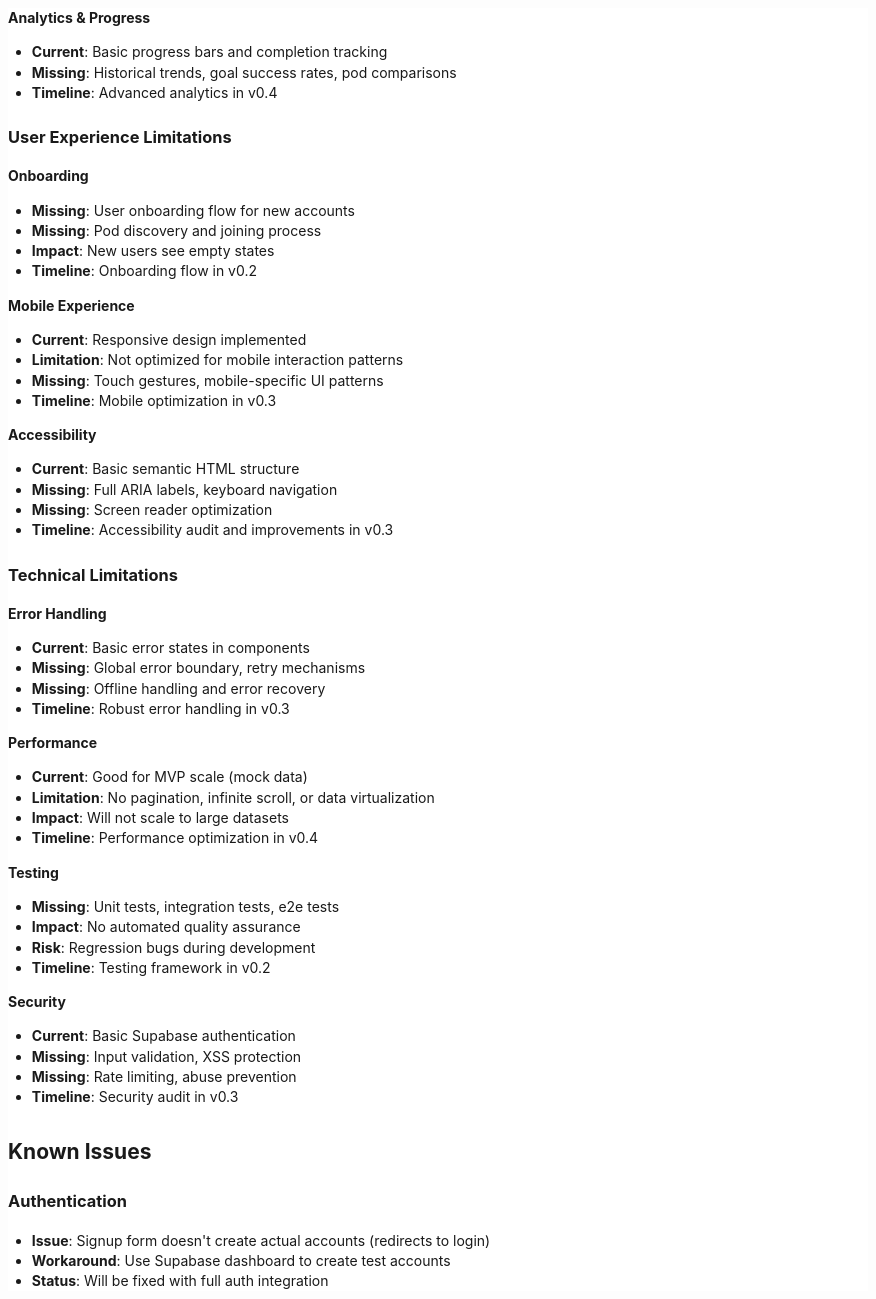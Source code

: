 **Analytics & Progress**
- **Current**: Basic progress bars and completion tracking
- **Missing**: Historical trends, goal success rates, pod comparisons
- **Timeline**: Advanced analytics in v0.4

### User Experience Limitations

**Onboarding**
- **Missing**: User onboarding flow for new accounts
- **Missing**: Pod discovery and joining process
- **Impact**: New users see empty states
- **Timeline**: Onboarding flow in v0.2

**Mobile Experience**
- **Current**: Responsive design implemented
- **Limitation**: Not optimized for mobile interaction patterns
- **Missing**: Touch gestures, mobile-specific UI patterns
- **Timeline**: Mobile optimization in v0.3

**Accessibility**
- **Current**: Basic semantic HTML structure
- **Missing**: Full ARIA labels, keyboard navigation
- **Missing**: Screen reader optimization
- **Timeline**: Accessibility audit and improvements in v0.3

### Technical Limitations

**Error Handling**
- **Current**: Basic error states in components
- **Missing**: Global error boundary, retry mechanisms
- **Missing**: Offline handling and error recovery
- **Timeline**: Robust error handling in v0.3

**Performance**
- **Current**: Good for MVP scale (mock data)
- **Limitation**: No pagination, infinite scroll, or data virtualization
- **Impact**: Will not scale to large datasets
- **Timeline**: Performance optimization in v0.4

**Testing**
- **Missing**: Unit tests, integration tests, e2e tests
- **Impact**: No automated quality assurance
- **Risk**: Regression bugs during development
- **Timeline**: Testing framework in v0.2

**Security**
- **Current**: Basic Supabase authentication
- **Missing**: Input validation, XSS protection
- **Missing**: Rate limiting, abuse prevention
- **Timeline**: Security audit in v0.3

## Known Issues

### Authentication
- **Issue**: Signup form doesn't create actual accounts (redirects to login)
- **Workaround**: Use Supabase dashboard to create test accounts
- **Status**: Will be fixed with full auth integration
